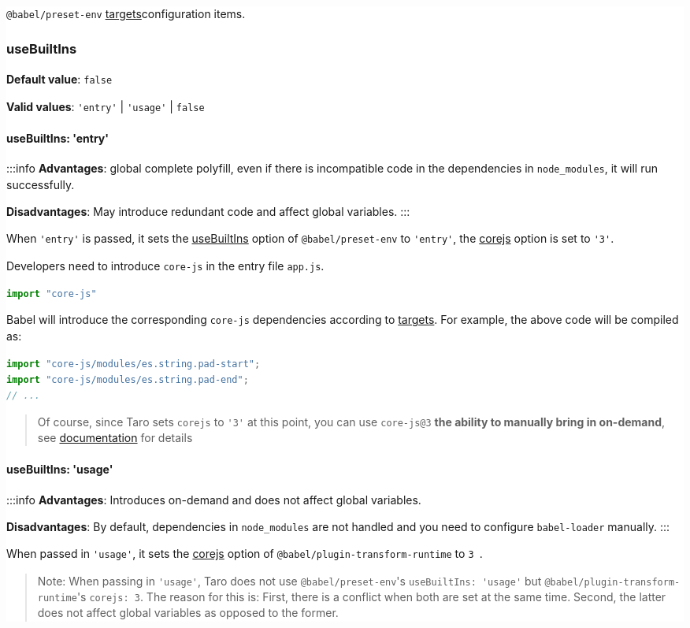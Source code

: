 `@babel/preset-env` [targets](https://babeljs.io/docs/en/babel-preset-env#targets)configuration items.

### useBuiltIns

**Default value**: `false`

**Valid values**: `'entry'` | `'usage'` | `false`

#### useBuiltIns: 'entry'

:::info
**Advantages**: global complete polyfill, even if there is incompatible code in the dependencies in `node_modules`, it will run successfully.

**Disadvantages**: May introduce redundant code and affect global variables.
:::

When `'entry'` is passed, it sets the [useBuiltIns](https://babeljs.io/docs/en/babel-preset-env#usebuiltins) option of `@babel/preset-env` to `'entry'`, the [corejs]( https://babeljs.io/docs/en/babel-preset-env#corejs) option is set to `'3'`.

Developers need to introduce `core-js` in the entry file `app.js`.

```js title="src/app.js"
import "core-js"
```

Babel will introduce the corresponding `core-js` dependencies according to [targets](babel-config#targets). For example, the above code will be compiled as:

```js title="dist/app.js"
import "core-js/modules/es.string.pad-start";
import "core-js/modules/es.string.pad-end";
// ...
```

> Of course, since Taro sets `corejs` to `'3'` at this point, you can use `core-js@3` **the ability to manually bring in on-demand**, see [documentation](https://babeljs.io/docs/en/babel-preset-env#usebuiltins) for details

#### useBuiltIns: 'usage'

:::info
**Advantages**: Introduces on-demand and does not affect global variables.

**Disadvantages**: By default, dependencies in `node_modules` are not handled and you need to configure `babel-loader` manually.
:::

When passed in `'usage'`, it sets the [corejs](https://babeljs.io/docs/en/babel-plugin-transform-runtime#corejs) option of `@babel/plugin-transform-runtime` to `3 `.

> Note: When passing in `'usage'`, Taro does not use `@babel/preset-env`'s `useBuiltIns: 'usage'` but `@babel/plugin-transform-runtime`'s `corejs: 3`. The reason for this is: First, there is a conflict when both are set at the same time. Second, the latter does not affect global variables as opposed to the former.
